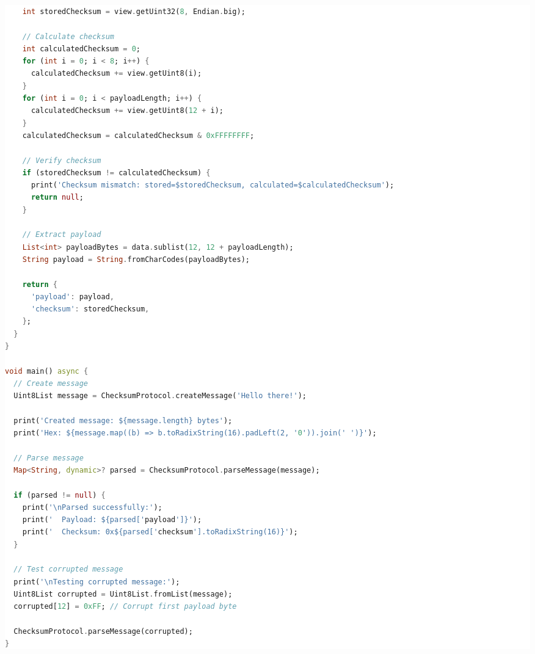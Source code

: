 ```dart
    int storedChecksum = view.getUint32(8, Endian.big);
    
    // Calculate checksum
    int calculatedChecksum = 0;
    for (int i = 0; i < 8; i++) {
      calculatedChecksum += view.getUint8(i);
    }
    for (int i = 0; i < payloadLength; i++) {
      calculatedChecksum += view.getUint8(12 + i);
    }
    calculatedChecksum = calculatedChecksum & 0xFFFFFFFF;
    
    // Verify checksum
    if (storedChecksum != calculatedChecksum) {
      print('Checksum mismatch: stored=$storedChecksum, calculated=$calculatedChecksum');
      return null;
    }
    
    // Extract payload
    List<int> payloadBytes = data.sublist(12, 12 + payloadLength);
    String payload = String.fromCharCodes(payloadBytes);
    
    return {
      'payload': payload,
      'checksum': storedChecksum,
    };
  }
}

void main() async {
  // Create message
  Uint8List message = ChecksumProtocol.createMessage('Hello there!');
  
  print('Created message: ${message.length} bytes');
  print('Hex: ${message.map((b) => b.toRadixString(16).padLeft(2, '0')).join(' ')}');
  
  // Parse message
  Map<String, dynamic>? parsed = ChecksumProtocol.parseMessage(message);
  
  if (parsed != null) {
    print('\nParsed successfully:');
    print('  Payload: ${parsed['payload']}');
    print('  Checksum: 0x${parsed['checksum'].toRadixString(16)}');
  }
  
  // Test corrupted message
  print('\nTesting corrupted message:');
  Uint8List corrupted = Uint8List.fromList(message);
  corrupted[12] = 0xFF; // Corrupt first payload byte
  
  ChecksumProtocol.parseMessage(corrupted);
}
```
